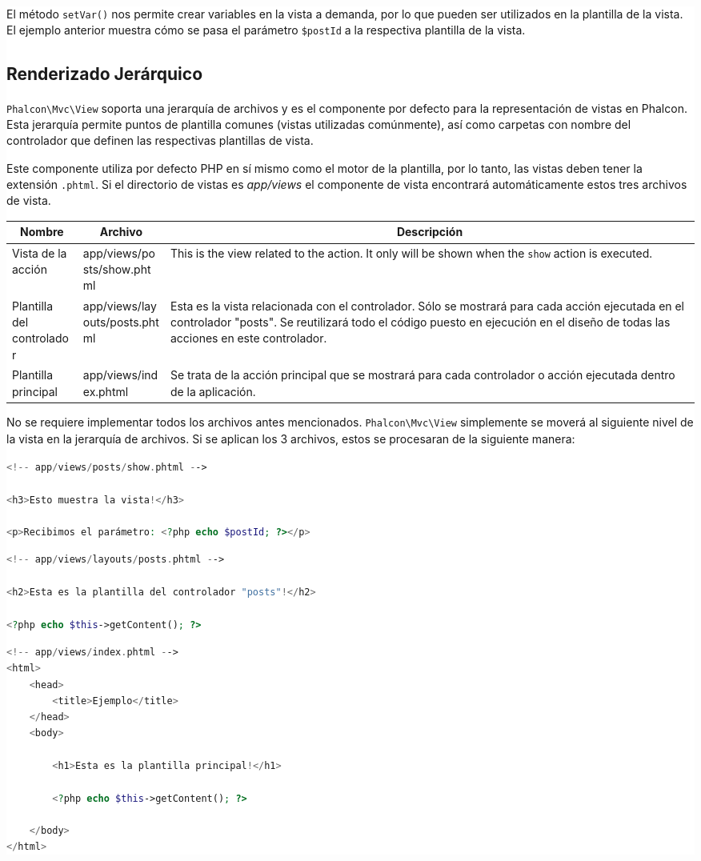 El método `setVar()` nos permite crear variables en la vista a demanda, por lo que pueden ser utilizados en la plantilla de la vista. El ejemplo anterior muestra cómo se pasa el parámetro `$postId` a la respectiva plantilla de la vista.

<a name='hierarchical-rendering'></a>

## Renderizado Jerárquico

`Phalcon\Mvc\View` soporta una jerarquía de archivos y es el componente por defecto para la representación de vistas en Phalcon. Esta jerarquía permite puntos de plantilla comunes (vistas utilizadas comúnmente), así como carpetas con nombre del controlador que definen las respectivas plantillas de vista.

Este componente utiliza por defecto PHP en sí mismo como el motor de la plantilla, por lo tanto, las vistas deben tener la extensión `.phtml`. Si el directorio de vistas es *app/views* el componente de vista encontrará automáticamente estos tres archivos de vista.

| Nombre                    | Archivo                       | Descripción                                                                                                                                                                                                                       |
| ------------------------- | ----------------------------- | --------------------------------------------------------------------------------------------------------------------------------------------------------------------------------------------------------------------------------- |
| Vista de la acción        | app/views/posts/show.phtml    | This is the view related to the action. It only will be shown when the `show` action is executed.                                                                                                                                 |
| Plantilla del controlador | app/views/layouts/posts.phtml | Esta es la vista relacionada con el controlador. Sólo se mostrará para cada acción ejecutada en el controlador "posts". Se reutilizará todo el código puesto en ejecución en el diseño de todas las acciones en este controlador. |
| Plantilla principal       | app/views/index.phtml         | Se trata de la acción principal que se mostrará para cada controlador o acción ejecutada dentro de la aplicación.                                                                                                                 |

No se requiere implementar todos los archivos antes mencionados. `Phalcon\Mvc\View` simplemente se moverá al siguiente nivel de la vista en la jerarquía de archivos. Si se aplican los 3 archivos, estos se procesaran de la siguiente manera:

```php
<!-- app/views/posts/show.phtml -->

<h3>Esto muestra la vista!</h3>

<p>Recibimos el parámetro: <?php echo $postId; ?></p>
```

```php
<!-- app/views/layouts/posts.phtml -->

<h2>Esta es la plantilla del controlador "posts"!</h2>

<?php echo $this->getContent(); ?>
```

```php
<!-- app/views/index.phtml -->
<html>
    <head>
        <title>Ejemplo</title>
    </head>
    <body>

        <h1>Esta es la plantilla principal!</h1>

        <?php echo $this->getContent(); ?>

    </body>
</html>
```
